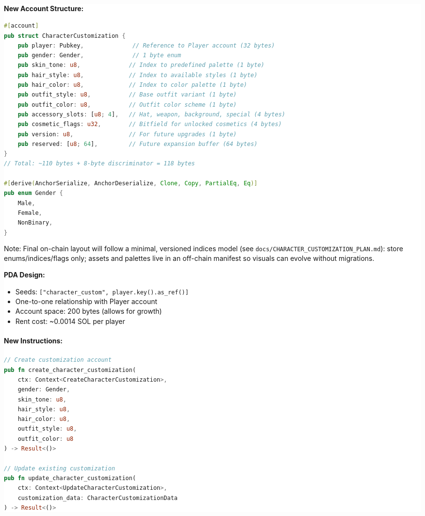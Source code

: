 **New Account Structure:**
```rust
#[account]
pub struct CharacterCustomization {
    pub player: Pubkey,              // Reference to Player account (32 bytes)
    pub gender: Gender,              // 1 byte enum
    pub skin_tone: u8,              // Index to predefined palette (1 byte)
    pub hair_style: u8,             // Index to available styles (1 byte) 
    pub hair_color: u8,             // Index to color palette (1 byte)
    pub outfit_style: u8,           // Base outfit variant (1 byte)
    pub outfit_color: u8,           // Outfit color scheme (1 byte)
    pub accessory_slots: [u8; 4],   // Hat, weapon, background, special (4 bytes)
    pub cosmetic_flags: u32,        // Bitfield for unlocked cosmetics (4 bytes)
    pub version: u8,                // For future upgrades (1 byte)
    pub reserved: [u8; 64],         // Future expansion buffer (64 bytes)
}
// Total: ~110 bytes + 8-byte discriminator = 118 bytes

#[derive(AnchorSerialize, AnchorDeserialize, Clone, Copy, PartialEq, Eq)]
pub enum Gender {
    Male,
    Female, 
    NonBinary,
}
```

Note: Final on-chain layout will follow a minimal, versioned indices model (see `docs/CHARACTER_CUSTOMIZATION_PLAN.md`): store enums/indices/flags only; assets and palettes live in an off-chain manifest so visuals can evolve without migrations.

**PDA Design:**
- Seeds: `["character_custom", player.key().as_ref()]`
- One-to-one relationship with Player account
- Account space: 200 bytes (allows for growth)
- Rent cost: ~0.0014 SOL per player

#### **New Instructions:**
```rust
// Create customization account
pub fn create_character_customization(
    ctx: Context<CreateCharacterCustomization>, 
    gender: Gender,
    skin_tone: u8,
    hair_style: u8,
    hair_color: u8,
    outfit_style: u8,
    outfit_color: u8
) -> Result<()>

// Update existing customization  
pub fn update_character_customization(
    ctx: Context<UpdateCharacterCustomization>,
    customization_data: CharacterCustomizationData
) -> Result<()>
```
